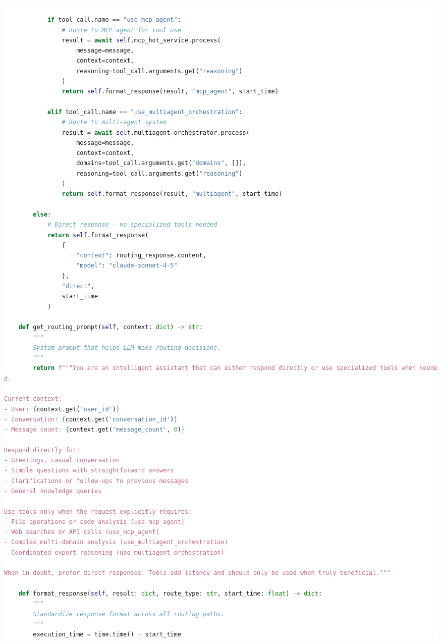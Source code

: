 ```python
            
            if tool_call.name == "use_mcp_agent":
                # Route to MCP agent for tool use
                result = await self.mcp_hot_service.process(
                    message=message,
                    context=context,
                    reasoning=tool_call.arguments.get("reasoning")
                )
                return self.format_response(result, "mcp_agent", start_time)
                
            elif tool_call.name == "use_multiagent_orchestration":
                # Route to multi-agent system
                result = await self.multiagent_orchestrator.process(
                    message=message,
                    context=context,
                    domains=tool_call.arguments.get("domains", []),
                    reasoning=tool_call.arguments.get("reasoning")
                )
                return self.format_response(result, "multiagent", start_time)
        
        else:
            # Direct response - no specialized tools needed
            return self.format_response(
                {
                    "content": routing_response.content,
                    "model": "claude-sonnet-4-5"
                },
                "direct",
                start_time
            )
    
    def get_routing_prompt(self, context: dict) -> str:
        """
        System prompt that helps LLM make routing decisions.
        """
        return f"""You are an intelligent assistant that can either respond directly or use specialized tools when needed.

Current context:
- User: {context.get('user_id')}
- Conversation: {context.get('conversation_id')}
- Message count: {context.get('message_count', 0)}

Respond directly for:
- Greetings, casual conversation
- Simple questions with straightforward answers
- Clarifications or follow-ups to previous messages
- General knowledge queries

Use tools only when the request explicitly requires:
- File operations or code analysis (use_mcp_agent)
- Web searches or API calls (use_mcp_agent)
- Complex multi-domain analysis (use_multiagent_orchestration)
- Coordinated expert reasoning (use_multiagent_orchestration)

When in doubt, prefer direct responses. Tools add latency and should only be used when truly beneficial."""
    
    def format_response(self, result: dict, route_type: str, start_time: float) -> dict:
        """
        Standardize response format across all routing paths.
        """
        execution_time = time.time() - start_time
```
